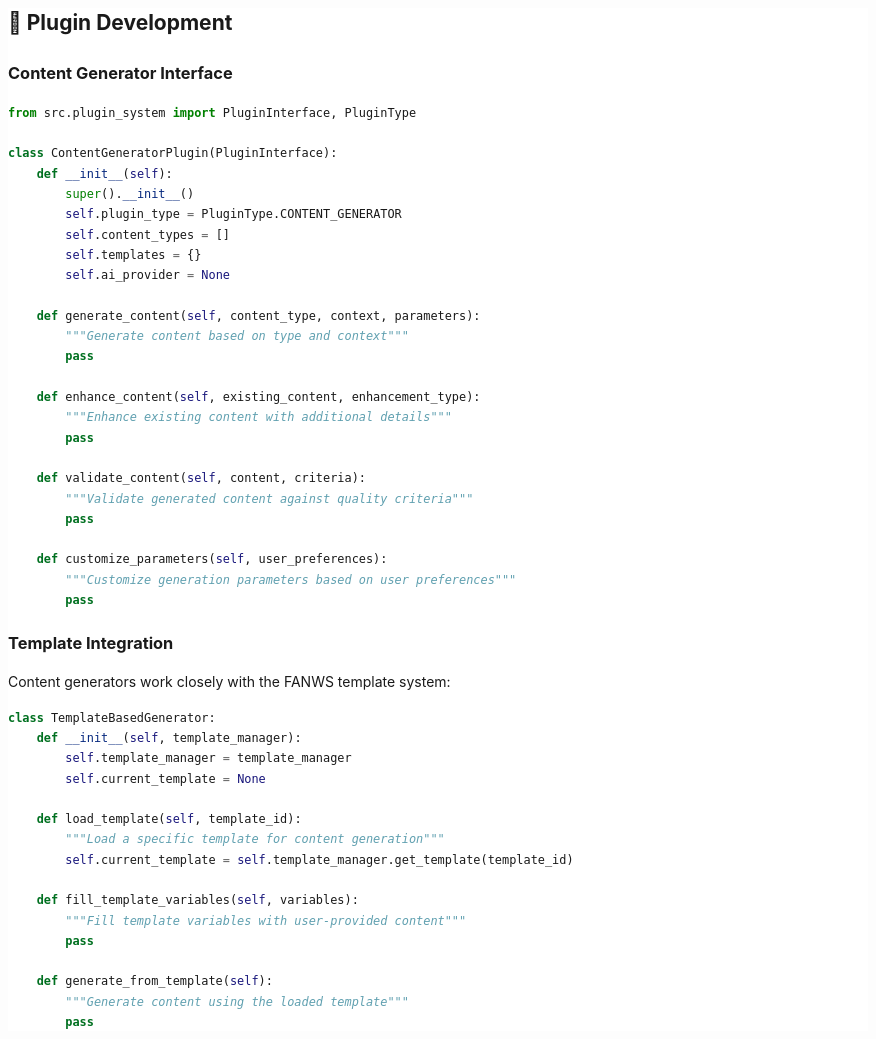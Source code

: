 ## 🔧 Plugin Development

### Content Generator Interface
```python
from src.plugin_system import PluginInterface, PluginType

class ContentGeneratorPlugin(PluginInterface):
    def __init__(self):
        super().__init__()
        self.plugin_type = PluginType.CONTENT_GENERATOR
        self.content_types = []
        self.templates = {}
        self.ai_provider = None

    def generate_content(self, content_type, context, parameters):
        """Generate content based on type and context"""
        pass

    def enhance_content(self, existing_content, enhancement_type):
        """Enhance existing content with additional details"""
        pass

    def validate_content(self, content, criteria):
        """Validate generated content against quality criteria"""
        pass

    def customize_parameters(self, user_preferences):
        """Customize generation parameters based on user preferences"""
        pass
```

### Template Integration
Content generators work closely with the FANWS template system:
```python
class TemplateBasedGenerator:
    def __init__(self, template_manager):
        self.template_manager = template_manager
        self.current_template = None

    def load_template(self, template_id):
        """Load a specific template for content generation"""
        self.current_template = self.template_manager.get_template(template_id)

    def fill_template_variables(self, variables):
        """Fill template variables with user-provided content"""
        pass

    def generate_from_template(self):
        """Generate content using the loaded template"""
        pass
```
